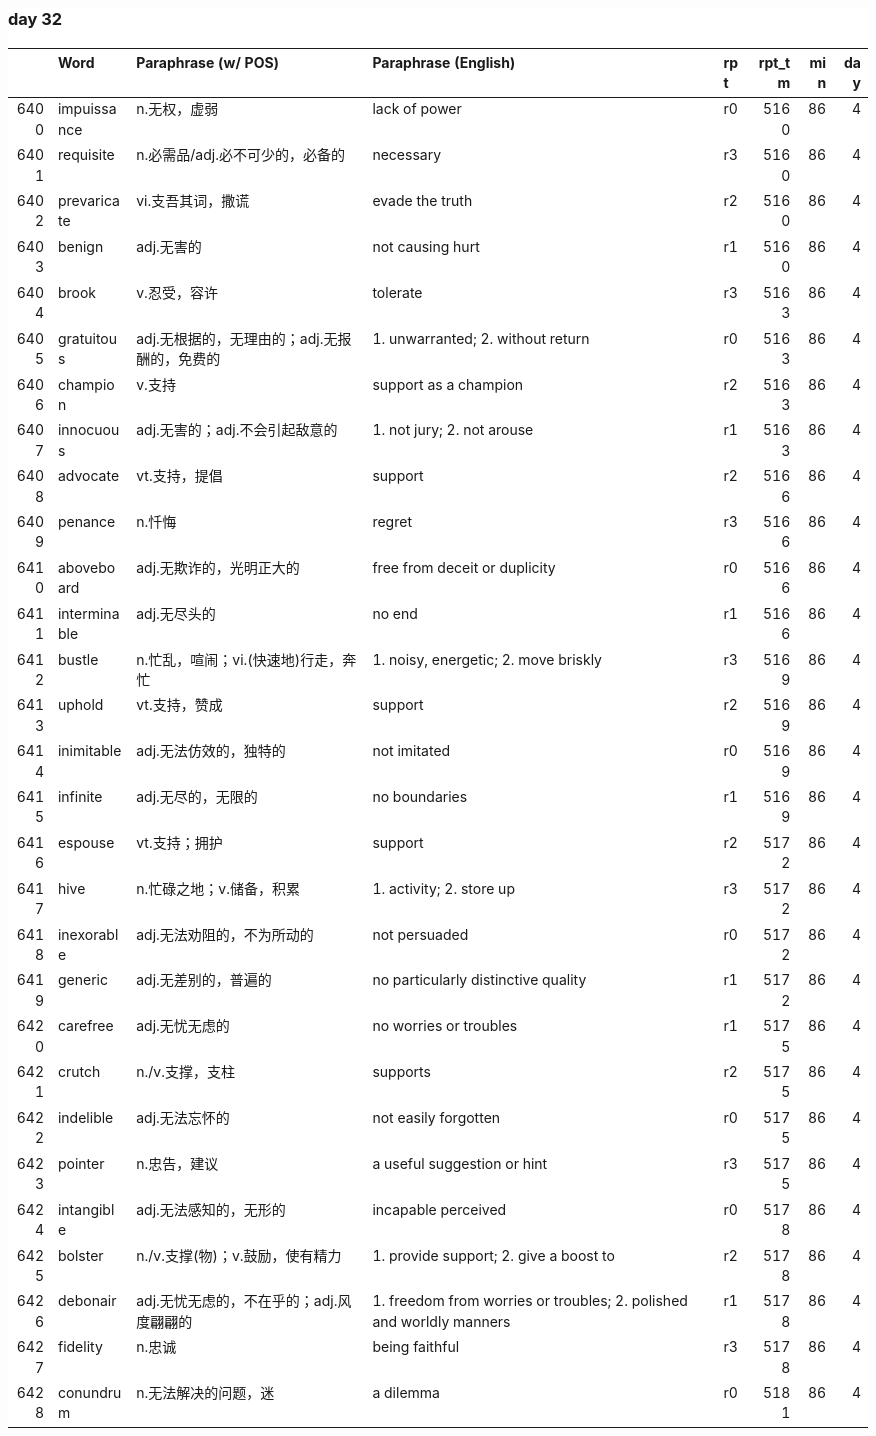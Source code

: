 ### day 32
|      | Word            | Paraphrase (w/ POS)                                | Paraphrase (English)                                                             | rpt   |   rpt_tm |   min |   day |
|-----:|:----------------|:---------------------------------------------------|:---------------------------------------------------------------------------------|:------|---------:|------:|------:|
| 6400 | impuissance     | n.无权，虚弱                                       | lack of power                                                                    | r0    |     5160 |    86 |     4 |
| 6401 | requisite       | n.必需品/adj.必不可少的，必备的                    | necessary                                                                        | r3    |     5160 |    86 |     4 |
| 6402 | prevaricate     | vi.支吾其词，撒谎                                  | evade the truth                                                                  | r2    |     5160 |    86 |     4 |
| 6403 | benign          | adj.无害的                                         | not causing hurt                                                                 | r1    |     5160 |    86 |     4 |
| 6404 | brook           | v.忍受，容许                                       | tolerate                                                                         | r3    |     5163 |    86 |     4 |
| 6405 | gratuitous      | adj.无根据的，无理由的；adj.无报酬的，免费的       | 1. unwarranted; 2. without return                                                | r0    |     5163 |    86 |     4 |
| 6406 | champion        | v.支持                                             | support as a champion                                                            | r2    |     5163 |    86 |     4 |
| 6407 | innocuous       | adj.无害的；adj.不会引起敌意的                     | 1. not jury; 2. not arouse                                                       | r1    |     5163 |    86 |     4 |
| 6408 | advocate        | vt.支持，提倡                                      | support                                                                          | r2    |     5166 |    86 |     4 |
| 6409 | penance         | n.忏悔                                             | regret                                                                           | r3    |     5166 |    86 |     4 |
| 6410 | aboveboard      | adj.无欺诈的，光明正大的                           | free from deceit or duplicity                                                    | r0    |     5166 |    86 |     4 |
| 6411 | interminable    | adj.无尽头的                                       | no end                                                                           | r1    |     5166 |    86 |     4 |
| 6412 | bustle          | n.忙乱，喧闹；vi.(快速地)行走，奔忙                | 1. noisy, energetic; 2. move briskly                                             | r3    |     5169 |    86 |     4 |
| 6413 | uphold          | vt.支持，赞成                                      | support                                                                          | r2    |     5169 |    86 |     4 |
| 6414 | inimitable      | adj.无法仿效的，独特的                             | not imitated                                                                     | r0    |     5169 |    86 |     4 |
| 6415 | infinite        | adj.无尽的，无限的                                 | no boundaries                                                                    | r1    |     5169 |    86 |     4 |
| 6416 | espouse         | vt.支持；拥护                                      | support                                                                          | r2    |     5172 |    86 |     4 |
| 6417 | hive            | n.忙碌之地；v.储备，积累                           | 1. activity; 2. store up                                                         | r3    |     5172 |    86 |     4 |
| 6418 | inexorable      | adj.无法劝阻的，不为所动的                         | not persuaded                                                                    | r0    |     5172 |    86 |     4 |
| 6419 | generic         | adj.无差别的，普遍的                               | no particularly distinctive quality                                              | r1    |     5172 |    86 |     4 |
| 6420 | carefree        | adj.无忧无虑的                                     | no worries or troubles                                                           | r1    |     5175 |    86 |     4 |
| 6421 | crutch          | n./v.支撑，支柱                                    | supports                                                                         | r2    |     5175 |    86 |     4 |
| 6422 | indelible       | adj.无法忘怀的                                     | not easily forgotten                                                             | r0    |     5175 |    86 |     4 |
| 6423 | pointer         | n.忠告，建议                                       | a useful suggestion or hint                                                      | r3    |     5175 |    86 |     4 |
| 6424 | intangible      | adj.无法感知的，无形的                             | incapable perceived                                                              | r0    |     5178 |    86 |     4 |
| 6425 | bolster         | n./v.支撑(物)；v.鼓励，使有精力                    | 1. provide support; 2. give a boost to                                           | r2    |     5178 |    86 |     4 |
| 6426 | debonair        | adj.无忧无虑的，不在乎的；adj.风度翩翩的           | 1. freedom from worries or troubles; 2. polished and worldly manners             | r1    |     5178 |    86 |     4 |
| 6427 | fidelity        | n.忠诚                                             | being faithful                                                                   | r3    |     5178 |    86 |     4 |
| 6428 | conundrum       | n.无法解决的问题，迷                               | a dilemma                                                                        | r0    |     5181 |    86 |     4 |